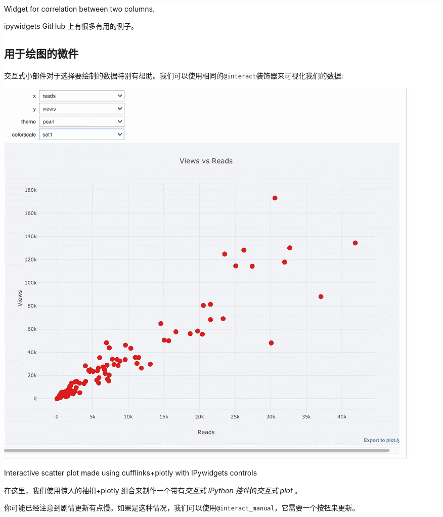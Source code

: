 Widget for correlation between two columns.

ipywidgets GitHub 上有很多有用的例子。

## 用于绘图的微件

交互式小部件对于选择要绘制的数据特别有帮助。我们可以使用相同的`@interact`装饰器来可视化我们的数据:

![](img/d1fc6d46ffcb0d10d3d0bb214677a5b3.png)

Interactive scatter plot made using cufflinks+plotly with IPywidgets controls

在这里，我们使用惊人的[袖扣+plotly 组合](/the-next-level-of-data-visualization-in-python-dd6e99039d5e?source=user_profile---------7------------------)来制作一个带有*交互式 IPython 控件*的*交互式 plot* 。

你可能已经注意到剧情更新有点慢。如果是这种情况，我们可以使用`@interact_manual`，它需要一个按钮来更新。
